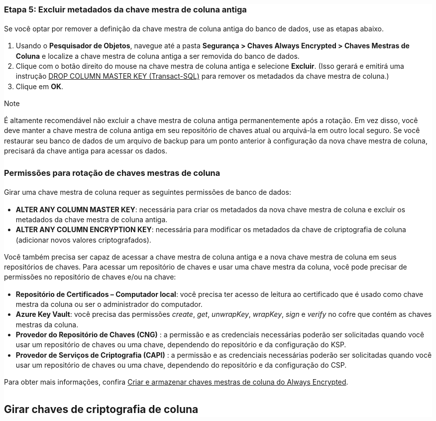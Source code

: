 ### <a name="step-5-delete-metadata-for-your-old-column-master-key"></a>Etapa 5: Excluir metadados da chave mestra de coluna antiga

Se você optar por remover a definição da chave mestra de coluna antiga do banco de dados, use as etapas abaixo.

1. Usando o **Pesquisador de Objetos**, navegue até a pasta **Segurança &gt; Chaves Always Encrypted &gt; Chaves Mestras de Coluna** e localize a chave mestra de coluna antiga a ser removida do banco de dados.
2. Clique com o botão direito do mouse na chave mestra de coluna antiga e selecione **Excluir**. (Isso gerará e emitirá uma instrução [DROP COLUMN MASTER KEY (Transact-SQL)](../../../t-sql/statements/drop-column-master-key-transact-sql.md) para remover os metadados da chave mestra de coluna.)
3. Clique em **OK**.

> [!NOTE]
> É altamente recomendável não excluir a chave mestra de coluna antiga permanentemente após a rotação. Em vez disso, você deve manter a chave mestra de coluna antiga em seu repositório de chaves atual ou arquivá-la em outro local seguro. Se você restaurar seu banco de dados de um arquivo de backup para um ponto anterior à configuração da nova chave mestra de coluna, precisará da chave antiga para acessar os dados.

### <a name="permissions-for-rotating-column-master-key"></a>Permissões para rotação de chaves mestras de coluna

Girar uma chave mestra de coluna requer as seguintes permissões de banco de dados:

- **ALTER ANY COLUMN MASTER KEY**: necessária para criar os metadados da nova chave mestra de coluna e excluir os metadados da chave mestra de coluna antiga.
- **ALTER ANY COLUMN ENCRYPTION KEY**: necessária para modificar os metadados da chave de criptografia de coluna (adicionar novos valores criptografados).

Você também precisa ser capaz de acessar a chave mestra de coluna antiga e a nova chave mestra de coluna em seus repositórios de chaves. Para acessar um repositório de chaves e usar uma chave mestra da coluna, você pode precisar de permissões no repositório de chaves e/ou na chave:
- **Repositório de Certificados – Computador local**: você precisa ter acesso de leitura ao certificado que é usado como chave mestra da coluna ou ser o administrador do computador.
- **Azure Key Vault**: você precisa das permissões *create*, *get*, *unwrapKey*, *wrapKey*, *sign* e *verify* no cofre que contém as chaves mestras da coluna.
- **Provedor do Repositório de Chaves (CNG)** : a permissão e as credenciais necessárias poderão ser solicitadas quando você usar um repositório de chaves ou uma chave, dependendo do repositório e da configuração do KSP.
- **Provedor de Serviços de Criptografia (CAPI)** : a permissão e as credenciais necessárias poderão ser solicitadas quando você usar um repositório de chaves ou uma chave, dependendo do repositório e da configuração do CSP.

Para obter mais informações, confira [Criar e armazenar chaves mestras de coluna do Always Encrypted](../../../relational-databases/security/encryption/create-and-store-column-master-keys-always-encrypted.md).

<a name="rotatecek"></a> 
## <a name="rotate-column-encryption-keys"></a>Girar chaves de criptografia de coluna

